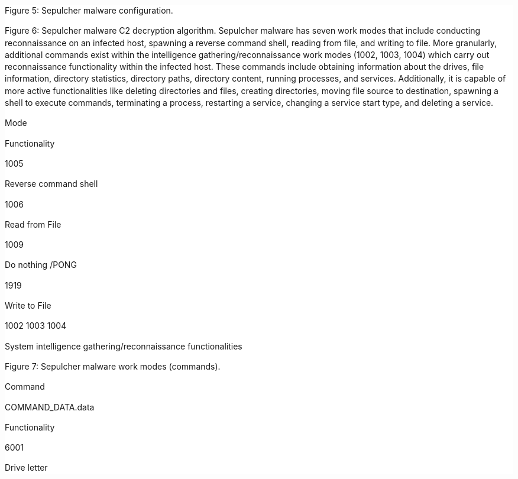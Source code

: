 Figure 5: Sepulcher malware configuration.

Figure 6: Sepulcher malware C2 decryption algorithm.
Sepulcher malware has seven work modes that include conducting reconnaissance on an infected host, spawning a reverse command shell, reading from file, and writing to file. More granularly, additional commands exist within the intelligence gathering/reconnaissance work modes (1002, 1003, 1004) which carry out reconnaissance functionality within the infected host. These commands include obtaining information about the drives, file information, directory statistics, directory paths, directory content, running processes, and services. Additionally, it is capable of more active functionalities like deleting directories and files, creating directories, moving file source to destination, spawning a shell to execute commands, terminating a process, restarting a service, changing a service start type, and deleting a service.

Mode


Functionality


1005


Reverse command shell


1006


Read from File


1009


Do nothing /PONG


1919


Write to File


1002
1003
1004


System intelligence gathering/reconnaissance functionalities

Figure 7: Sepulcher malware work modes (commands).

Command


COMMAND_DATA.data


Functionality


6001


Drive letter

